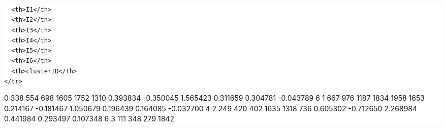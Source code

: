       <th>I1</th>
      <th>I2</th>
      <th>I3</th>
      <th>I4</th>
      <th>I5</th>
      <th>I6</th>
      <th>clusterID</th>
    </tr>
  </thead>
  <tbody>
    <tr>
      <th>0</th>
      <td>338</td>
      <td>554</td>
      <td>698</td>
      <td>1605</td>
      <td>1752</td>
      <td>1310</td>
      <td>0.393834</td>
      <td>-0.350045</td>
      <td>1.565423</td>
      <td>0.311659</td>
      <td>0.304781</td>
      <td>-0.043789</td>
      <td>6</td>
    </tr>
    <tr>
      <th>1</th>
      <td>667</td>
      <td>976</td>
      <td>1187</td>
      <td>1834</td>
      <td>1958</td>
      <td>1653</td>
      <td>0.214167</td>
      <td>-0.181467</td>
      <td>1.050679</td>
      <td>0.196439</td>
      <td>0.164085</td>
      <td>-0.032700</td>
      <td>4</td>
    </tr>
    <tr>
      <th>2</th>
      <td>249</td>
      <td>420</td>
      <td>402</td>
      <td>1635</td>
      <td>1318</td>
      <td>736</td>
      <td>0.605302</td>
      <td>-0.712650</td>
      <td>2.268984</td>
      <td>0.441984</td>
      <td>0.293497</td>
      <td>0.107348</td>
      <td>6</td>
    </tr>
    <tr>
      <th>3</th>
      <td>111</td>
      <td>348</td>
      <td>279</td>
      <td>1842</td>